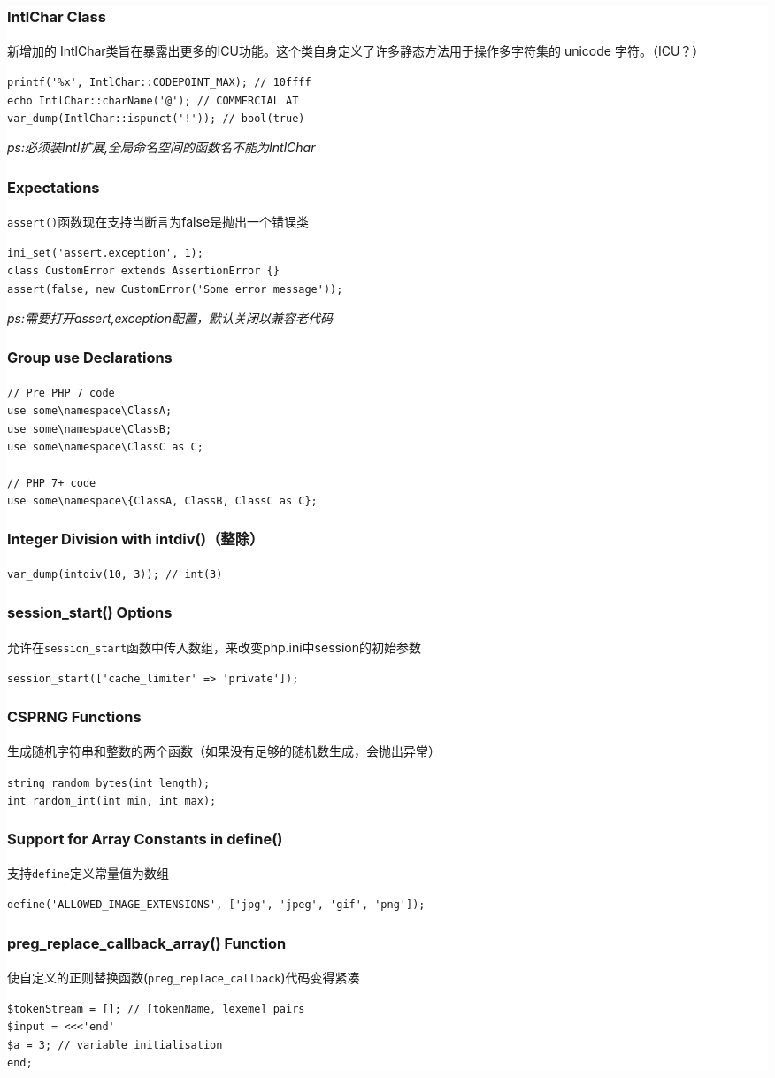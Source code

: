 ### IntlChar Class
新增加的 IntlChar类旨在暴露出更多的ICU功能。这个类自身定义了许多静态方法用于操作多字符集的 unicode 字符。（ICU？）

    printf('%x', IntlChar::CODEPOINT_MAX); // 10ffff
    echo IntlChar::charName('@'); // COMMERCIAL AT
    var_dump(IntlChar::ispunct('!')); // bool(true)
    
*ps:必须装Intl扩展,全局命名空间的函数名不能为IntlChar*

### Expectations
`assert()`函数现在支持当断言为false是抛出一个错误类

    ini_set('assert.exception', 1);
    class CustomError extends AssertionError {}
    assert(false, new CustomError('Some error message'));
    
*ps:需要打开assert,exception配置，默认关闭以兼容老代码*

### Group use Declarations

    // Pre PHP 7 code
    use some\namespace\ClassA;
    use some\namespace\ClassB;
    use some\namespace\ClassC as C;
    
    // PHP 7+ code
    use some\namespace\{ClassA, ClassB, ClassC as C};
    
### Integer Division with intdiv()（整除）

    var_dump(intdiv(10, 3)); // int(3)
    
### session_start() Options
允许在`session_start`函数中传入数组，来改变php.ini中session的初始参数

    session_start(['cache_limiter' => 'private']); 
    
### CSPRNG Functions
生成随机字符串和整数的两个函数（如果没有足够的随机数生成，会抛出异常）

    string random_bytes(int length);
    int random_int(int min, int max);
    
### Support for Array Constants in define()
支持`define`定义常量值为数组

    define('ALLOWED_IMAGE_EXTENSIONS', ['jpg', 'jpeg', 'gif', 'png']);
    
### preg_replace_callback_array() Function
使自定义的正则替换函数(`preg_replace_callback`)代码变得紧凑

    $tokenStream = []; // [tokenName, lexeme] pairs
    $input = <<<'end'
    $a = 3; // variable initialisation
    end;
    